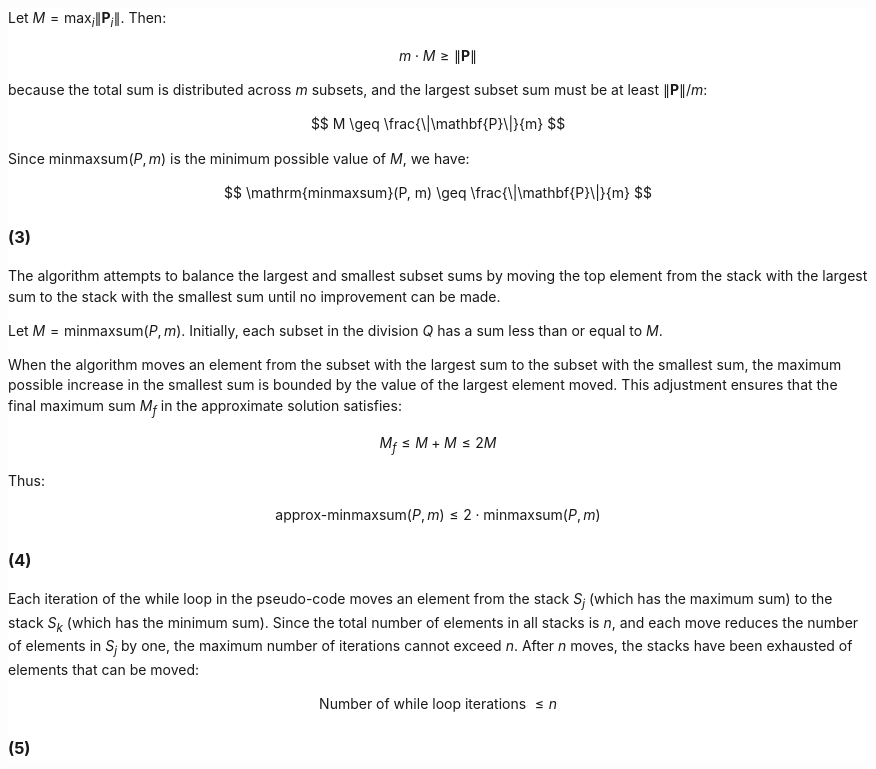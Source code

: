 Let $M = \max_i \|\mathbf{P}_i\|$. Then:

$$
m \cdot M \geq \|\mathbf{P}\|
$$

because the total sum is distributed across $m$ subsets, and the largest subset sum must be at least $\|\mathbf{P}\| / m$:

$$
M \geq \frac{\|\mathbf{P}\|}{m}
$$

Since $\mathrm{minmaxsum}(P, m)$ is the minimum possible value of $M$, we have:

$$
\mathrm{minmaxsum}(P, m) \geq \frac{\|\mathbf{P}\|}{m}
$$

### (3)

The algorithm attempts to balance the largest and smallest subset sums by moving the top element from the stack with the largest sum to the stack with the smallest sum until no improvement can be made.

Let $M = \mathrm{minmaxsum}(P, m)$. Initially, each subset in the division $Q$ has a sum less than or equal to $M$.

When the algorithm moves an element from the subset with the largest sum to the subset with the smallest sum, the maximum possible increase in the smallest sum is bounded by the value of the largest element moved. This adjustment ensures that the final maximum sum $M_f$ in the approximate solution satisfies:

$$
M_f \leq M + M \leq 2M
$$

Thus:

$$
\mathrm{approx\text{-}minmaxsum}(P, m) \leq 2 \cdot \mathrm{minmaxsum}(P, m)
$$

### (4)

Each iteration of the while loop in the pseudo-code moves an element from the stack $S_j$ (which has the maximum sum) to the stack $S_k$ (which has the minimum sum). Since the total number of elements in all stacks is $n$, and each move reduces the number of elements in $S_j$ by one, the maximum number of iterations cannot exceed $n$. After $n$ moves, the stacks have been exhausted of elements that can be moved:

$$
\text{Number of while loop iterations } \leq n
$$

### (5)
